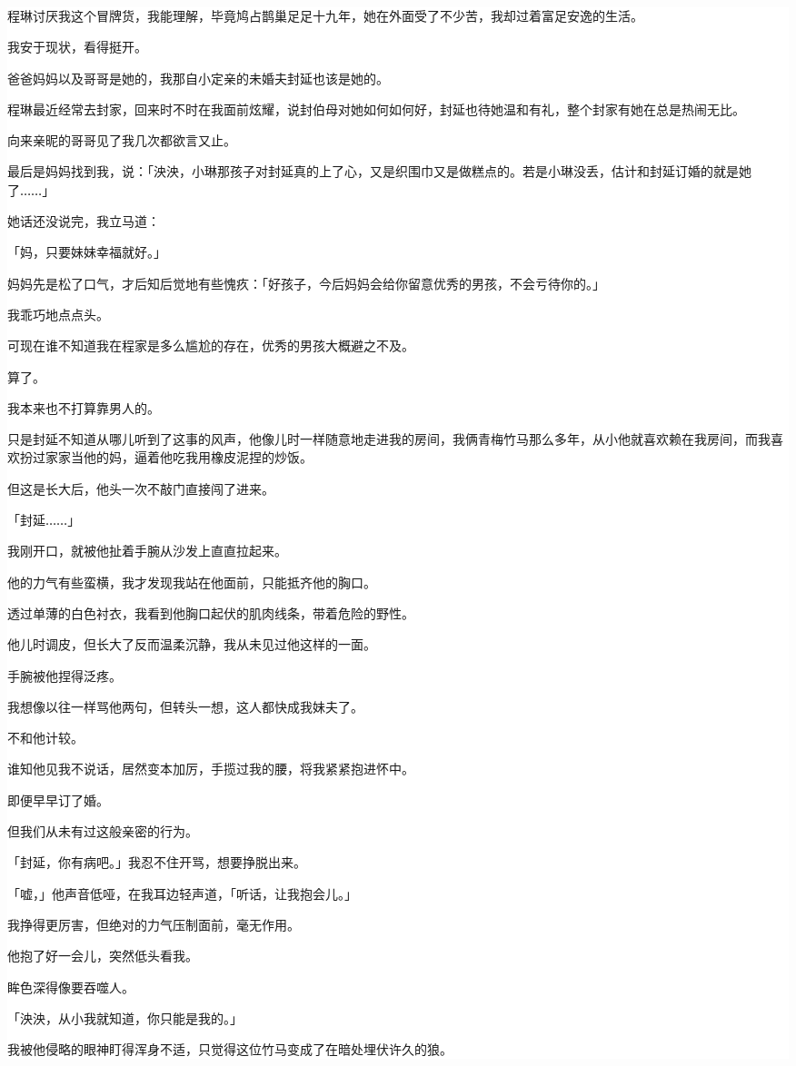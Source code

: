 程琳讨厌我这个冒牌货，我能理解，毕竟鸠占鹊巢足足十九年，她在外面受了不少苦，我却过着富足安逸的生活。

我安于现状，看得挺开。

爸爸妈妈以及哥哥是她的，我那自小定亲的未婚夫封延也该是她的。

程琳最近经常去封家，回来时不时在我面前炫耀，说封伯母对她如何如何好，封延也待她温和有礼，整个封家有她在总是热闹无比。

向来亲昵的哥哥见了我几次都欲言又止。

最后是妈妈找到我，说：「泱泱，小琳那孩子对封延真的上了心，又是织围巾又是做糕点的。若是小琳没丢，估计和封延订婚的就是她了……」

她话还没说完，我立马道：

「妈，只要妹妹幸福就好。」

妈妈先是松了口气，才后知后觉地有些愧疚：「好孩子，今后妈妈会给你留意优秀的男孩，不会亏待你的。」

我乖巧地点点头。

可现在谁不知道我在程家是多么尴尬的存在，优秀的男孩大概避之不及。

算了。

我本来也不打算靠男人的。

只是封延不知道从哪儿听到了这事的风声，他像儿时一样随意地走进我的房间，我俩青梅竹马那么多年，从小他就喜欢赖在我房间，而我喜欢扮过家家当他的妈，逼着他吃我用橡皮泥捏的炒饭。

但这是长大后，他头一次不敲门直接闯了进来。

「封延……」

我刚开口，就被他扯着手腕从沙发上直直拉起来。

他的力气有些蛮横，我才发现我站在他面前，只能抵齐他的胸口。

透过单薄的白色衬衣，我看到他胸口起伏的肌肉线条，带着危险的野性。

他儿时调皮，但长大了反而温柔沉静，我从未见过他这样的一面。

手腕被他捏得泛疼。

我想像以往一样骂他两句，但转头一想，这人都快成我妹夫了。

不和他计较。

谁知他见我不说话，居然变本加厉，手揽过我的腰，将我紧紧抱进怀中。

即便早早订了婚。

但我们从未有过这般亲密的行为。

「封延，你有病吧。」我忍不住开骂，想要挣脱出来。

「嘘，」他声音低哑，在我耳边轻声道，「听话，让我抱会儿。」

我挣得更厉害，但绝对的力气压制面前，毫无作用。

他抱了好一会儿，突然低头看我。

眸色深得像要吞噬人。

「泱泱，从小我就知道，你只能是我的。」

我被他侵略的眼神盯得浑身不适，只觉得这位竹马变成了在暗处埋伏许久的狼。
